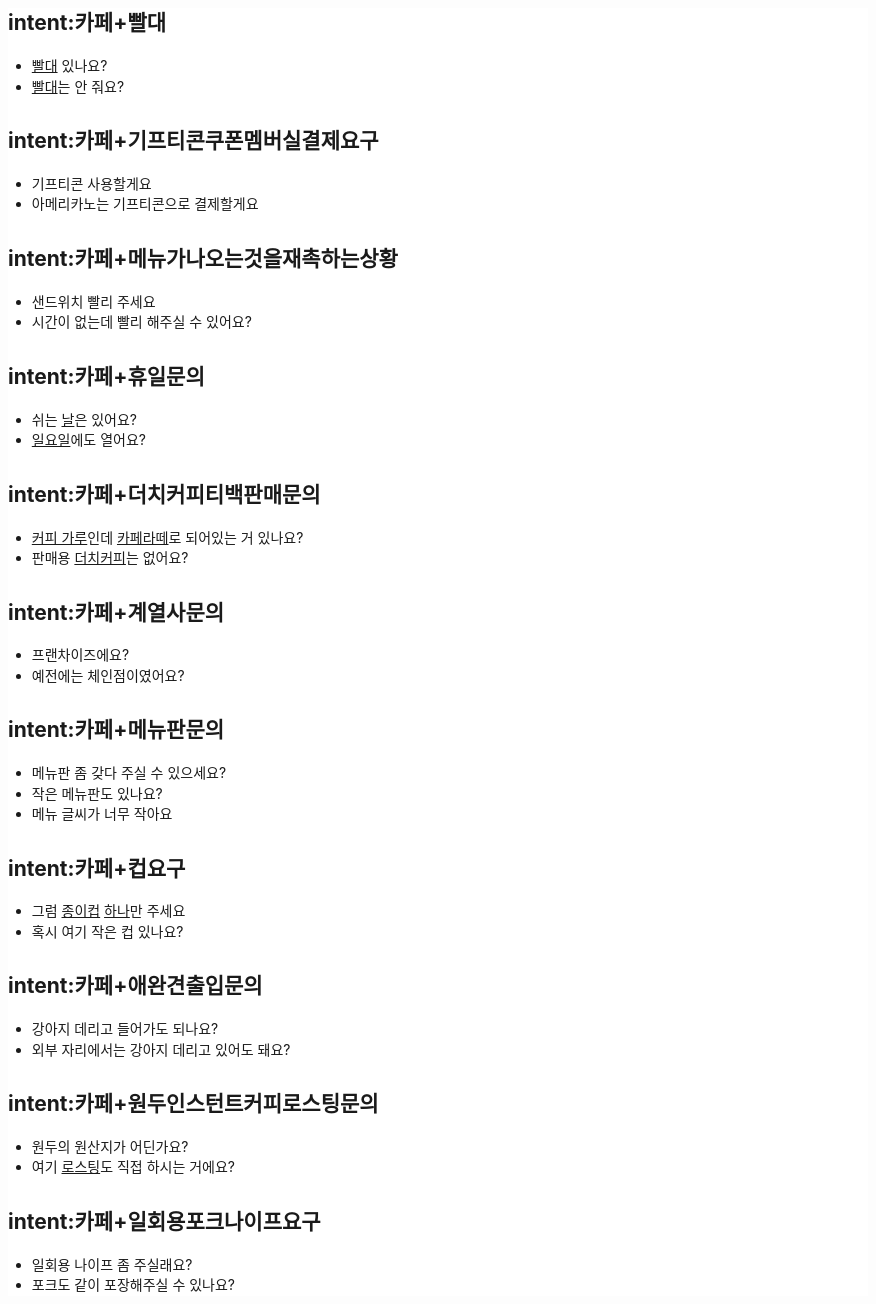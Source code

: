 ## intent:카페+빨대
- [빨대](용품) 있나요?
- [빨대](용품)는 안 줘요?

## intent:카페+기프티콘쿠폰멤버실결제요구
- 기프티콘 사용할게요
- 아메리카노는 기프티콘으로 결제할게요

## intent:카페+메뉴가나오는것을재촉하는상황
- 샌드위치 빨리 주세요
- 시간이 없는데 빨리 해주실 수 있어요?

## intent:카페+휴일문의
- 쉬는 [날](날짜)은 있어요?
- [일요일](날짜)에도 열어요?

## intent:카페+더치커피티백판매문의
- [커피 가루](재료)인데 [카페라떼](메뉴)로 되어있는 거 있나요?
- 판매용 [더치커피](메뉴)는 없어요?

## intent:카페+계열사문의
- 프랜차이즈에요?
- 예전에는 체인점이였어요?

## intent:카페+메뉴판문의
- 메뉴판 좀 갖다 주실 수 있으세요?
- 작은 메뉴판도 있나요?
- 메뉴 글씨가 너무 작아요

## intent:카페+컵요구
- 그럼 [종이컵](일회용컵) [하나](수량)만 주세요
- 혹시 여기 작은 컵 있나요?

## intent:카페+애완견출입문의
- 강아지 데리고 들어가도 되나요?
- 외부 자리에서는 강아지 데리고 있어도 돼요?

## intent:카페+원두인스턴트커피로스팅문의
- 원두의 원산지가 어딘가요?
- 여기 [로스팅](조리법)도 직접 하시는 거에요?

## intent:카페+일회용포크나이프요구
- 일회용 나이프 좀 주실래요?
- 포크도 같이 포장해주실 수 있나요?
